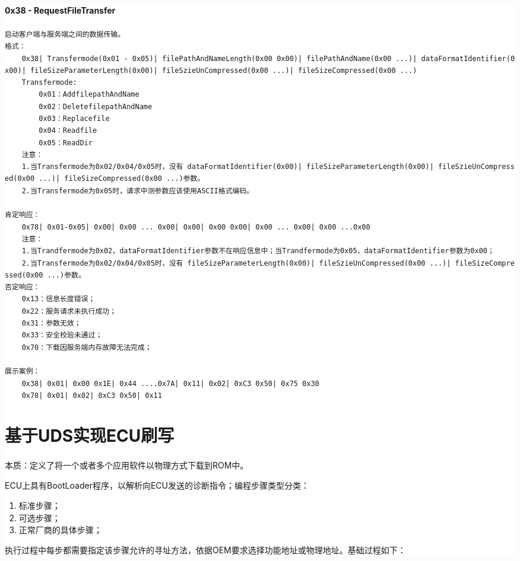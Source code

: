#### 0x38 - RequestFileTransfer

```
启动客户端与服务端之间的数据传输。
格式：
	0x38| Transfermode(0x01 - 0x05)| filePathAndNameLength(0x00 0x00)| filePathAndName(0x00 ...)| dataFormatIdentifier(0x00)| fileSizeParameterLength(0x00)| fileSzieUnCompressed(0x00 ...)| fileSizeCompressed(0x00 ...)
	Transfermode:
		0x01：AddfilepathAndName
		0x02：DeletefilepathAndName
		0x03：Replacefile
		0x04：Readfile
		0x05：ReadDir
	注意：
	1.当Transfermode为0x02/0x04/0x05时，没有 dataFormatIdentifier(0x00)| fileSizeParameterLength(0x00)| fileSzieUnCompressed(0x00 ...)| fileSizeCompressed(0x00 ...)参数。
	2.当Transfermode为0x05时，请求中测参数应该使用ASCII格式编码。

肯定响应：
	0x78| 0x01-0x05| 0x00| 0x00 ... 0x00| 0x00| 0x00 0x00| 0x00 ... 0x00| 0x00 ...0x00
	注意：
	1.当Trandfermode为0x02，dataFormatIdentifier参数不在响应信息中；当Trandfermode为0x05，dataFormatIdentifier参数为0x00；
	2.当Transfermode为0x02/0x04/0x05时，没有 fileSizeParameterLength(0x00)| fileSzieUnCompressed(0x00 ...)| fileSizeCompressed(0x00 ...)参数。
否定响应：
	0x13：信息长度错误；
	0x22：服务请求未执行成功；
	0x31：参数无效；
	0x33：安全校验未通过；
	0x70：下载因服务端内存故障无法完成；

展示案例：
	0x38| 0x01| 0x00 0x1E| 0x44 ....0x7A| 0x11| 0x02| 0xC3 0x50| 0x75 0x30
	0x78| 0x01| 0x02| 0xC3 0x50| 0x11
```

# 基于UDS实现ECU刷写

本质：定义了将一个或者多个应用软件以物理方式下载到ROM中。

ECU上具有BootLoader程序，以解析向ECU发送的诊断指令；编程步骤类型分类：

1. 标准步骤；
2. 可选步骤；
3. 正常厂商的具体步骤；

执行过程中每步都需要指定该步骤允许的寻址方法，依据OEM要求选择功能地址或物理地址。基础过程如下：
